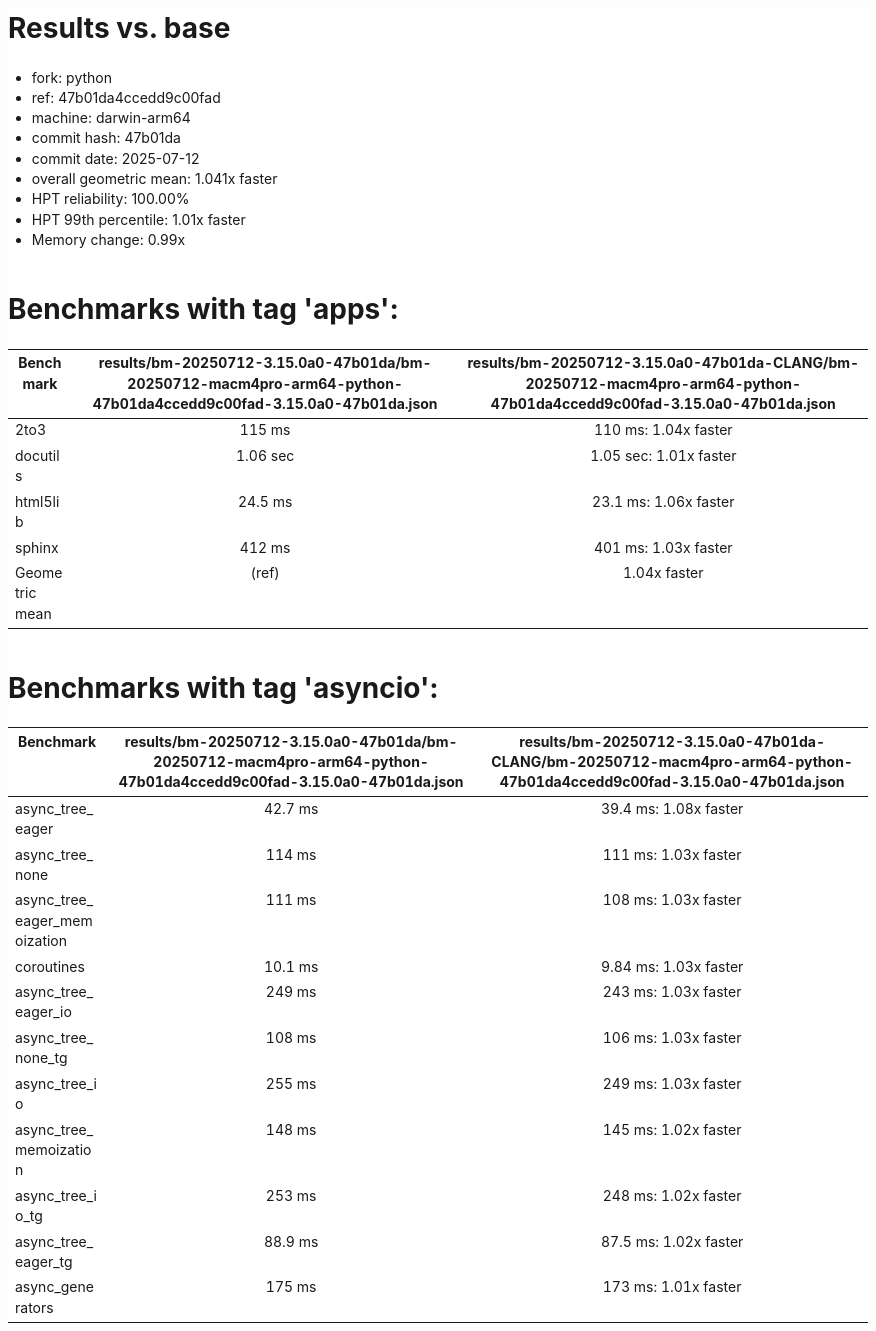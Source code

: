 # Results vs. base

- fork: python
- ref: 47b01da4ccedd9c00fad
- machine: darwin-arm64
- commit hash: 47b01da
- commit date: 2025-07-12
- overall geometric mean: 1.041x faster
- HPT reliability: 100.00%
- HPT 99th percentile: 1.01x faster
- Memory change: 0.99x

Benchmarks with tag 'apps':
===========================

| Benchmark      | results/bm-20250712-3.15.0a0-47b01da/bm-20250712-macm4pro-arm64-python-47b01da4ccedd9c00fad-3.15.0a0-47b01da.json | results/bm-20250712-3.15.0a0-47b01da-CLANG/bm-20250712-macm4pro-arm64-python-47b01da4ccedd9c00fad-3.15.0a0-47b01da.json |
|----------------|:-----------------------------------------------------------------------------------------------------------------:|:-----------------------------------------------------------------------------------------------------------------------:|
| 2to3           | 115 ms                                                                                                            | 110 ms: 1.04x faster                                                                                                    |
| docutils       | 1.06 sec                                                                                                          | 1.05 sec: 1.01x faster                                                                                                  |
| html5lib       | 24.5 ms                                                                                                           | 23.1 ms: 1.06x faster                                                                                                   |
| sphinx         | 412 ms                                                                                                            | 401 ms: 1.03x faster                                                                                                    |
| Geometric mean | (ref)                                                                                                             | 1.04x faster                                                                                                            |

Benchmarks with tag 'asyncio':
==============================

| Benchmark                       | results/bm-20250712-3.15.0a0-47b01da/bm-20250712-macm4pro-arm64-python-47b01da4ccedd9c00fad-3.15.0a0-47b01da.json | results/bm-20250712-3.15.0a0-47b01da-CLANG/bm-20250712-macm4pro-arm64-python-47b01da4ccedd9c00fad-3.15.0a0-47b01da.json |
|---------------------------------|:-----------------------------------------------------------------------------------------------------------------:|:-----------------------------------------------------------------------------------------------------------------------:|
| async_tree_eager                | 42.7 ms                                                                                                           | 39.4 ms: 1.08x faster                                                                                                   |
| async_tree_none                 | 114 ms                                                                                                            | 111 ms: 1.03x faster                                                                                                    |
| async_tree_eager_memoization    | 111 ms                                                                                                            | 108 ms: 1.03x faster                                                                                                    |
| coroutines                      | 10.1 ms                                                                                                           | 9.84 ms: 1.03x faster                                                                                                   |
| async_tree_eager_io             | 249 ms                                                                                                            | 243 ms: 1.03x faster                                                                                                    |
| async_tree_none_tg              | 108 ms                                                                                                            | 106 ms: 1.03x faster                                                                                                    |
| async_tree_io                   | 255 ms                                                                                                            | 249 ms: 1.03x faster                                                                                                    |
| async_tree_memoization          | 148 ms                                                                                                            | 145 ms: 1.02x faster                                                                                                    |
| async_tree_io_tg                | 253 ms                                                                                                            | 248 ms: 1.02x faster                                                                                                    |
| async_tree_eager_tg             | 88.9 ms                                                                                                           | 87.5 ms: 1.02x faster                                                                                                   |
| async_generators                | 175 ms                                                                                                            | 173 ms: 1.01x faster                                                                                                    |